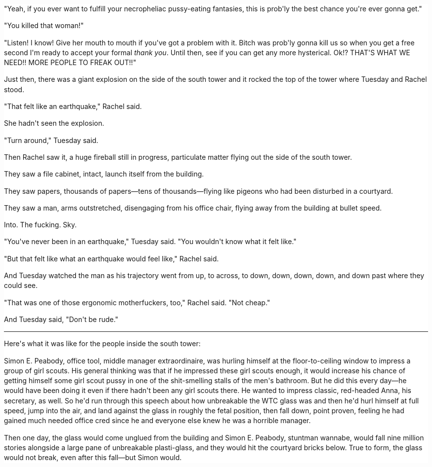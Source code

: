 "Yeah, if you ever want to fulfill your necropheliac pussy-eating fantasies, this is prob'ly the best chance you're ever gonna get."

"You killed that woman!"

"Listen! I know! Give her mouth to mouth if you've got a problem with it. Bitch was prob'ly gonna kill us so when you get a free second I'm ready to accept your formal *thank you*. Until then, see if you can get any more hysterical. Ok!? THAT'S WHAT WE NEED!! MORE PEOPLE TO FREAK OUT!!"

Just then, there was a giant explosion on the side of the south tower and it rocked the top of the tower where Tuesday and Rachel stood.

"That felt like an earthquake," Rachel said.

She hadn't seen the explosion.

"Turn around," Tuesday said.

Then Rachel saw it, a huge fireball still in progress, particulate matter flying out the side of the south tower.

They saw a file cabinet, intact, launch itself from the building.

They saw papers, thousands of papers—tens of thousands—flying like pigeons who had been disturbed in a courtyard.

They saw a man, arms outstretched, disengaging from his office chair, flying away from the building at bullet speed.

Into. The fucking. Sky.

"You've never been in an earthquake," Tuesday said. "You wouldn't know what it felt like."

"But that felt like what an earthquake would feel like," Rachel said.

And Tuesday watched the man as his trajectory went from up, to across, to down, down, down, down, and down past where they could see.

"That was one of those ergonomic motherfuckers, too," Rachel said. "Not cheap."

And Tuesday said, "Don't be rude."

- - - -

Here's what it was like for the people inside the south tower:

Simon E. Peabody, office tool, middle manager extraordinaire, was hurling himself at the floor-to-ceiling window to impress a group of girl scouts. His general thinking was that if he impressed these girl scouts enough, it would increase his chance of getting himself some girl scout pussy in one of the shit-smelling stalls of the men's bathroom. But he did this every day—he would have been doing it even if there hadn't been any girl scouts there. He wanted to impress classic, red-headed Anna, his secretary, as well. So he'd run through this speech about how unbreakable the WTC glass was and then he'd hurl himself at full speed, jump into the air, and land against the glass in roughly the fetal position, then fall down, point proven, feeling he had gained much needed office cred since he and everyone else knew he was a horrible manager.

Then one day, the glass would come unglued from the building and Simon E. Peabody, stuntman wannabe, would fall nine million stories alongside a large pane of unbreakable plasti-glass, and they would hit the courtyard bricks below. True to form, the glass would not break, even after this fall—but Simon would.

